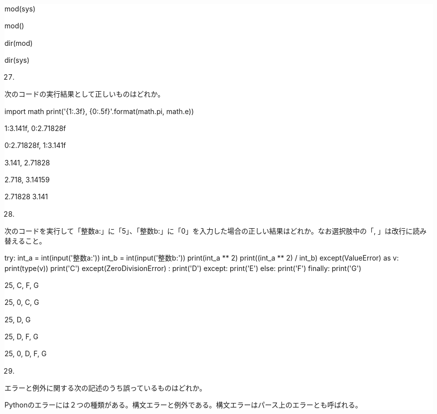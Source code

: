 mod(sys)

mod()

dir(mod)

dir(sys)

27. 
次のコードの実行結果として正しいものはどれか。

import math
print('{1:.3f}, {0:.5f}'.format(math.pi, math.e))


1:3.141f, 0:2.71828f

0:2.71828f, 1:3.141f

3.141, 2.71828

2.718, 3.14159

2.71828 3.141

28. 
次のコードを実行して「整数a:」に「5」、「整数b:」に「0」を入力した場合の正しい結果はどれか。なお選択肢中の「, 」は改行に読み替えること。

try:
    int_a = int(input('整数a:'))
    int_b = int(input('整数b:'))
    print(int_a ** 2)
    print((int_a ** 2) / int_b)
except(ValueError) as v:
    print(type(v))
    print('C')
except(ZeroDivisionError) :
    print('D')
except:
    print('E')
else:
    print('F')
finally:
    print('G')


25, C, F, G

25, 0, C, G

25, D, G

25, D, F, G

25, 0, D, F, G

29. 
エラーと例外に関する次の記述のうち誤っているものはどれか。


Pythonのエラーには２つの種類がある。構文エラーと例外である。構文エラーはパース上のエラーとも呼ばれる。

